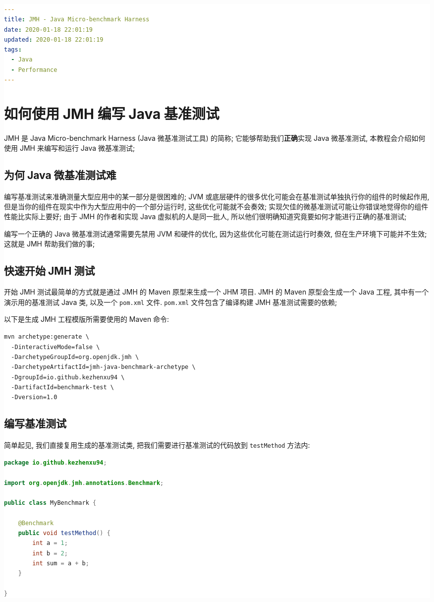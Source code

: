 ```yaml
---
title: JMH - Java Micro-benchmark Harness
date: 2020-01-18 22:01:19
updated: 2020-01-18 22:01:19
tags:
  - Java
  - Performance
---
```


# 如何使用 JMH 编写 Java 基准测试

JMH 是 Java Micro-benchmark Harness (Java 微基准测试工具) 的简称; 它能够帮助我们**正确**实现 Java 微基准测试, 本教程会介绍如何使用 JMH 来编写和运行 Java 微基准测试;

## 为何 Java 微基准测试难

编写基准测试来准确测量大型应用中的某一部分是很困难的; JVM 或底层硬件的很多优化可能会在基准测试单独执行你的组件的时候起作用, 但是当你的组件在现实中作为大型应用中的一个部分运行时, 这些优化可能就不会奏效; 实现欠佳的微基准测试可能让你错误地觉得你的组件性能比实际上要好; 由于 JMH 的作者和实现 Java 虚拟机的人是同一批人, 所以他们很明确知道究竟要如何才能进行正确的基准测试; 

编写一个正确的 Java 微基准测试通常需要先禁用 JVM 和硬件的优化, 因为这些优化可能在测试运行时奏效, 但在生产环境下可能并不生效; 这就是 JMH 帮助我们做的事;

## 快速开始 JMH 测试

开始 JMH 测试最简单的方式就是通过 JMH 的 Maven 原型来生成一个 JHM 项目. JMH 的 Maven 原型会生成一个 Java 工程, 其中有一个演示用的基准测试 Java 类, 以及一个 `pom.xml` 文件. `pom.xml` 文件包含了编译构建 JMH 基准测试需要的依赖;

以下是生成 JMH 工程模版所需要使用的 Maven 命令:

```shell
mvn archetype:generate \
  -DinteractiveMode=false \
  -DarchetypeGroupId=org.openjdk.jmh \
  -DarchetypeArtifactId=jmh-java-benchmark-archetype \
  -DgroupId=io.github.kezhenxu94 \
  -DartifactId=benchmark-test \
  -Dversion=1.0
```

## 编写基准测试

简单起见, 我们直接复用生成的基准测试类, 把我们需要进行基准测试的代码放到 `testMethod` 方法内:

```java
package io.github.kezhenxu94;

import org.openjdk.jmh.annotations.Benchmark;

public class MyBenchmark {

    @Benchmark
    public void testMethod() {
        int a = 1;
        int b = 2;
        int sum = a + b;
    }

}
```
